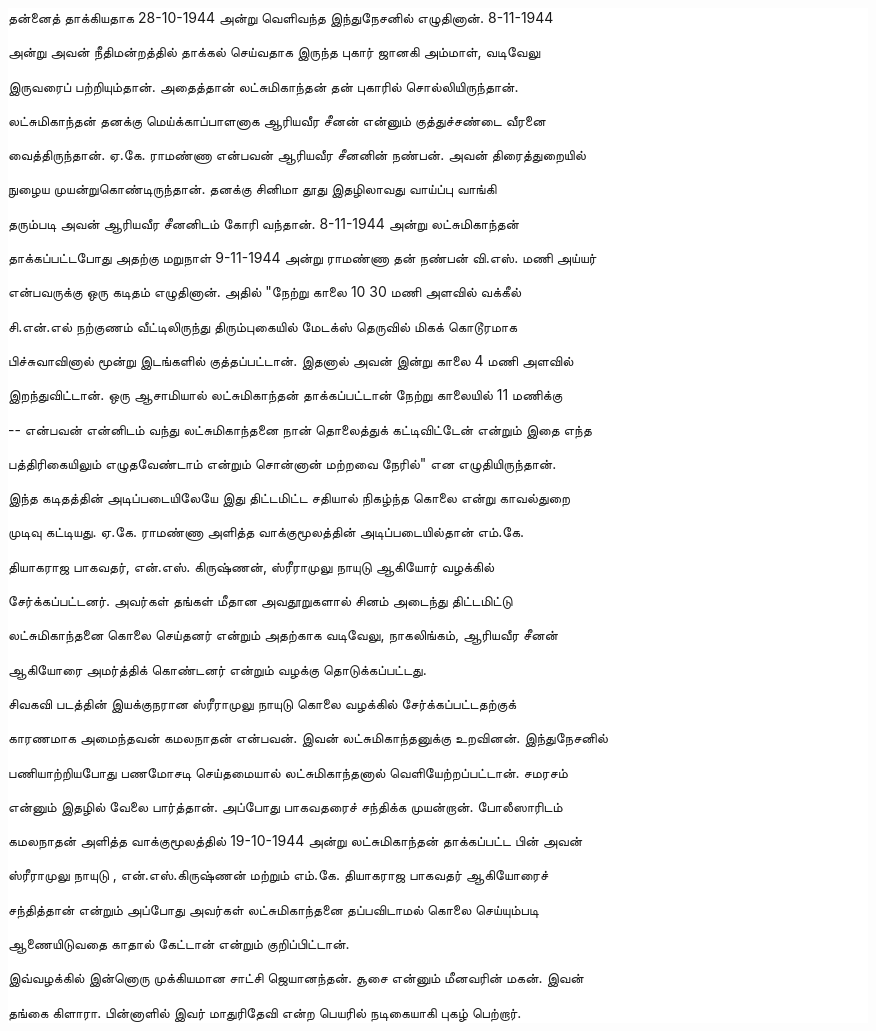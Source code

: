 தன்னைத் தாக்கியதாக 28-10-1944 அன்று வெளிவந்த இந்துநேசனில் எழுதினான். 8-11-1944

அன்று அவன் நீதிமன்றத்தில் தாக்கல் செய்வதாக இருந்த புகார் ஜானகி அம்மாள், வடிவேலு

இருவரைப் பற்றியும்தான். அதைத்தான் லட்சுமிகாந்தன் தன் புகாரில் சொல்லியிருந்தான்.



லட்சுமிகாந்தன் தனக்கு மெய்க்காப்பாளனாக ஆரியவீர சீனன் என்னும் குத்துச்சண்டை வீரனை

வைத்திருந்தான். ஏ.கே. ராமண்ணா என்பவன் ஆரியவீர சீனனின் நண்பன். அவன் திரைத்துறையில்

நுழைய முயன்றுகொண்டிருந்தான். தனக்கு சினிமா தூது இதழிலாவது வாய்ப்பு வாங்கி

தரும்படி அவன் ஆரியவீர சீனனிடம் கோரி வந்தான். 8-11-1944 அன்று லட்சுமிகாந்தன்

தாக்கப்பட்டபோது அதற்கு மறுநாள் 9-11-1944 அன்று ராமண்ணா தன் நண்பன் வி.எஸ். மணி அய்யர்

என்பவருக்கு ஒரு கடிதம் எழுதினான். அதில் \"நேற்று காலை 10 30 மணி அளவில் வக்கீல்

சி.என்.எல் நற்குணம் வீட்டிலிருந்து திரும்புகையில் மேடக்ஸ் தெருவில் மிகக் கொடூரமாக

பிச்சுவாவினால் மூன்று இடங்களில் குத்தப்பட்டான். இதனால் அவன் இன்று காலை 4 மணி அளவில்

இறந்துவிட்டான். ஒரு ஆசாமியால் லட்சுமிகாந்தன் தாக்கப்பட்டான் நேற்று காலையில் 11 மணிக்கு

-- என்பவன் என்னிடம் வந்து லட்சுமிகாந்தனை நான் தொலைத்துக் கட்டிவிட்டேன் என்றும் இதை எந்த

பத்திரிகையிலும் எழுதவேண்டாம் என்றும் சொன்னான் மற்றவை நேரில்\" என எழுதியிருந்தான்.



இந்த கடிதத்தின் அடிப்படையிலேயே இது திட்டமிட்ட சதியால் நிகழ்ந்த கொலை என்று காவல்துறை

முடிவு கட்டியது. ஏ.கே. ராமண்ணா அளித்த வாக்குமூலத்தின் அடிப்படையில்தான் எம்.கே.

தியாகராஜ பாகவதர், என்.எஸ். கிருஷ்ணன், ஸ்ரீராமுலு நாயுடு ஆகியோர் வழக்கில்

சேர்க்கப்பட்டனர். அவர்கள் தங்கள் மீதான அவதூறுகளால் சினம் அடைந்து திட்டமிட்டு

லட்சுமிகாந்தனை கொலை செய்தனர் என்றும் அதற்காக வடிவேலு, நாகலிங்கம், ஆரியவீர சீனன்

ஆகியோரை அமர்த்திக் கொண்டனர் என்றும் வழக்கு தொடுக்கப்பட்டது.



சிவகவி படத்தின் இயக்குநரான ஸ்ரீராமுலு நாயுடு கொலை வழக்கில் சேர்க்கப்பட்டதற்குக்

காரணமாக அமைந்தவன் கமலநாதன் என்பவன். இவன் லட்சுமிகாந்தனுக்கு உறவினன். இந்துநேசனில்

பணியாற்றியபோது பணமோசடி செய்தமையால் லட்சுமிகாந்தனால் வெளியேற்றப்பட்டான். சமரசம்

என்னும் இதழில் வேலை பார்த்தான். அப்போது பாகவதரைச் சந்திக்க முயன்றான். போலீஸாரிடம்

கமலநாதன் அளித்த வாக்குமூலத்தில் 19-10-1944 அன்று லட்சுமிகாந்தன் தாக்கப்பட்ட பின் அவன்

ஸ்ரீராமுலு நாயுடு , என்.எஸ்.கிருஷ்ணன் மற்றும் எம்.கே. தியாகராஜ பாகவதர் ஆகியோரைச்

சந்தித்தான் என்றும் அப்போது அவர்கள் லட்சுமிகாந்தனை தப்பவிடாமல் கொலை செய்யும்படி

ஆணையிடுவதை காதால் கேட்டான் என்றும் குறிப்பிட்டான்.



இவ்வழக்கில் இன்னொரு முக்கியமான சாட்சி ஜெயானந்தன். சூசை என்னும் மீனவரின் மகன். இவன்

தங்கை கிளாரா. பின்னாளில் இவர் மாதுரிதேவி என்ற பெயரில் நடிகையாகி புகழ் பெற்றார்.
